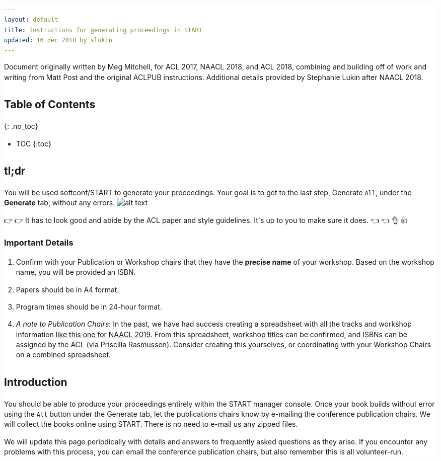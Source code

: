 ```yaml
---
layout: default
title: Instructions for generating proceedings in START
updated: 16 dec 2018 by slukin
---
```


Document originally written by Meg Mitchell, for ACL 2017, NAACL 2018, and ACL 2018, combining and building off of work and writing from Matt Post and the original ACLPUB instructions. Additional details provided by Stephanie Lukin after NAACL 2018. 

## Table of Contents
{: .no_toc}

- TOC
{:toc}

## tl;dr

You will be used softconf/START to generate your proceedings. Your goal is to get to the last step, Generate `All`, under the **Generate** tab, without any errors.
![alt text](images/start/aclpub_goal.png "Image of last Generate tab view, with 'All' button producing successful proceedings.")

:point_right: :point_right: It has to look good and abide by the ACL paper and style guidelines. It's up to you to make sure it does. :point_left: :point_left: :ok_hand: :thumbsup:

### Important Details

1. Confirm with your Publication or Workshop chairs that they have the **precise name** of your workshop. Based on the workshop name, you will be provided an ISBN. 

1. Papers should be in A4 format.

1. Program times should be in 24-hour format.

1. *A note to Publication Chairs*: In the past, we have had success creating a spreadsheet with all the tracks and workshop information [like this one for NAACL 2019](https://docs.google.com/spreadsheets/d/1hSlqWCcTHZw-vaUQz-CBULIWtO99e0mNI8QP9sDohT0/edit?usp=sharing). From this spreadsheet, workshop titles can be confirmed, and ISBNs can be assigned by the ACL (via Priscilla Rasmussen).
Consider creating this yourselves, or coordinating with your Workshop Chairs on a combined spreadsheet.

## Introduction

You should be able to produce your proceedings entirely within the START manager console. Once your book builds without error using the `All` button under the Generate tab, let the publications chairs know by e-mailing the conference publication chairs. We will collect the books online using START. There is no need to e-mail us any zipped files.

We will update this page periodically with details and answers to frequently
asked questions as they arise. If you encounter any problems with this
process, you can email the conference publication chairs, but also remember this is all volunteer-run.
